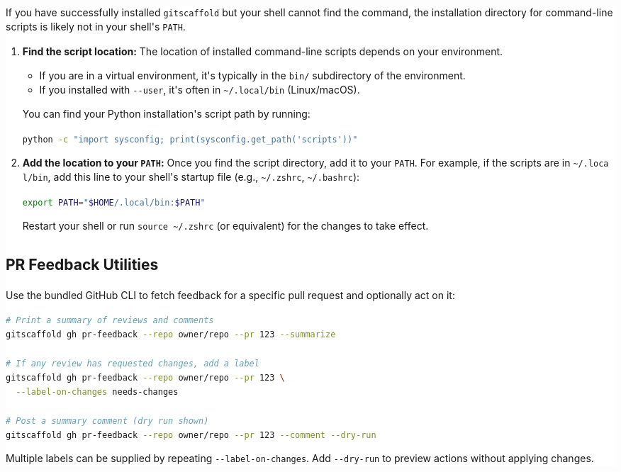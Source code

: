 If you have successfully installed `gitscaffold` but your shell cannot find the command, the installation directory for command-line scripts is likely not in your shell's `PATH`.

1.  **Find the script location:**
    The location of installed command-line scripts depends on your environment.
    - If you are in a virtual environment, it's typically in the `bin/` subdirectory of the environment.
    - If you installed with `--user`, it's often in `~/.local/bin` (Linux/macOS).
    
    You can find your Python installation's script path by running:
    ```sh
    python -c "import sysconfig; print(sysconfig.get_path('scripts'))"
    ```

2.  **Add the location to your `PATH`:**
    Once you find the script directory, add it to your `PATH`. For example, if the scripts are in `~/.local/bin`, add this line to your shell's startup file (e.g., `~/.zshrc`, `~/.bashrc`):

    ```sh
    export PATH="$HOME/.local/bin:$PATH"
    ```

    Restart your shell or run `source ~/.zshrc` (or equivalent) for the changes to take effect.

## PR Feedback Utilities

Use the bundled GitHub CLI to fetch feedback for a specific pull request and optionally act on it:

```bash
# Print a summary of reviews and comments
gitscaffold gh pr-feedback --repo owner/repo --pr 123 --summarize

# If any review has requested changes, add a label
gitscaffold gh pr-feedback --repo owner/repo --pr 123 \
  --label-on-changes needs-changes

# Post a summary comment (dry run shown)
gitscaffold gh pr-feedback --repo owner/repo --pr 123 --comment --dry-run
```

Multiple labels can be supplied by repeating `--label-on-changes`. Add `--dry-run` to preview actions without applying changes.
